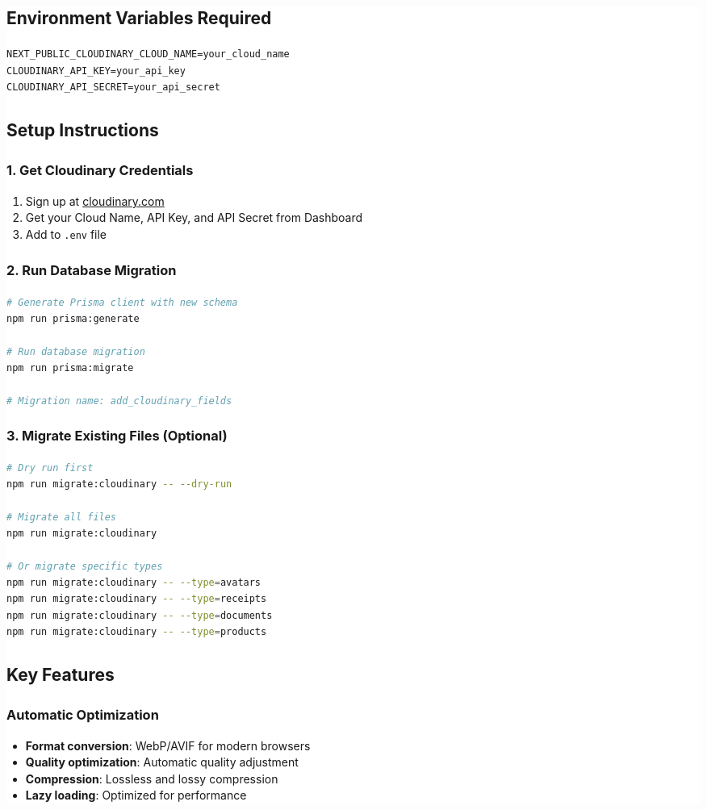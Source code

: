 ## Environment Variables Required

```env
NEXT_PUBLIC_CLOUDINARY_CLOUD_NAME=your_cloud_name
CLOUDINARY_API_KEY=your_api_key
CLOUDINARY_API_SECRET=your_api_secret
```

## Setup Instructions

### 1. Get Cloudinary Credentials

1. Sign up at [cloudinary.com](https://cloudinary.com)
2. Get your Cloud Name, API Key, and API Secret from Dashboard
3. Add to `.env` file

### 2. Run Database Migration

```bash
# Generate Prisma client with new schema
npm run prisma:generate

# Run database migration
npm run prisma:migrate

# Migration name: add_cloudinary_fields
```

### 3. Migrate Existing Files (Optional)

```bash
# Dry run first
npm run migrate:cloudinary -- --dry-run

# Migrate all files
npm run migrate:cloudinary

# Or migrate specific types
npm run migrate:cloudinary -- --type=avatars
npm run migrate:cloudinary -- --type=receipts
npm run migrate:cloudinary -- --type=documents
npm run migrate:cloudinary -- --type=products
```

## Key Features

### Automatic Optimization

- **Format conversion**: WebP/AVIF for modern browsers
- **Quality optimization**: Automatic quality adjustment
- **Compression**: Lossless and lossy compression
- **Lazy loading**: Optimized for performance
